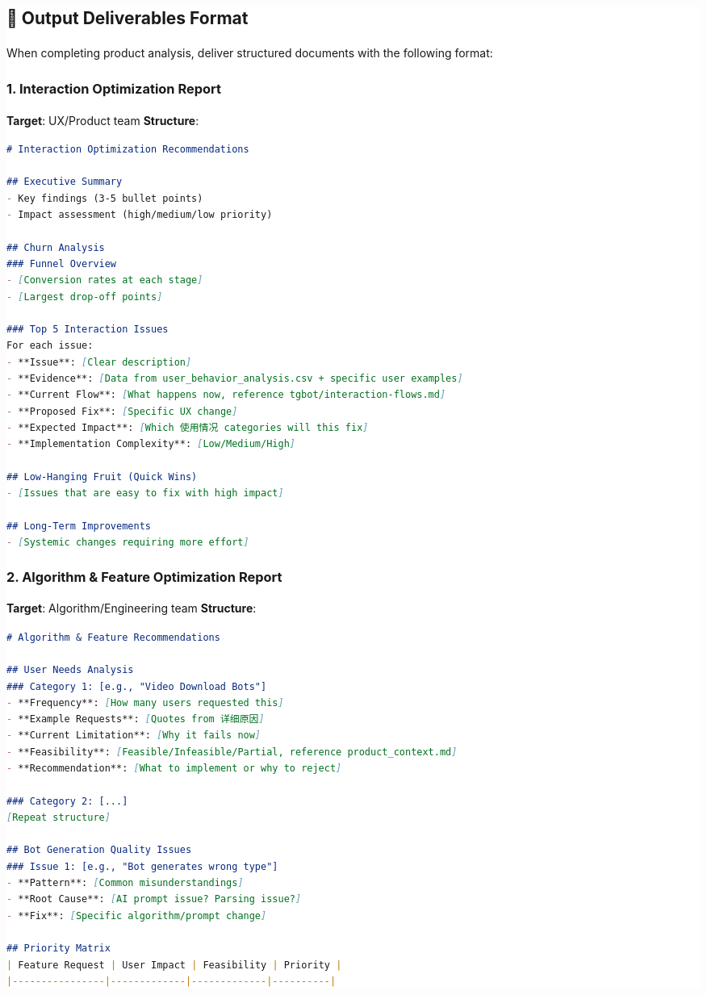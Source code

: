 
## 📝 Output Deliverables Format

When completing product analysis, deliver structured documents with the following format:

### 1. **Interaction Optimization Report**

**Target**: UX/Product team
**Structure**:
```markdown
# Interaction Optimization Recommendations

## Executive Summary
- Key findings (3-5 bullet points)
- Impact assessment (high/medium/low priority)

## Churn Analysis
### Funnel Overview
- [Conversion rates at each stage]
- [Largest drop-off points]

### Top 5 Interaction Issues
For each issue:
- **Issue**: [Clear description]
- **Evidence**: [Data from user_behavior_analysis.csv + specific user examples]
- **Current Flow**: [What happens now, reference tgbot/interaction-flows.md]
- **Proposed Fix**: [Specific UX change]
- **Expected Impact**: [Which 使用情况 categories will this fix]
- **Implementation Complexity**: [Low/Medium/High]

## Low-Hanging Fruit (Quick Wins)
- [Issues that are easy to fix with high impact]

## Long-Term Improvements
- [Systemic changes requiring more effort]
```

### 2. **Algorithm & Feature Optimization Report**

**Target**: Algorithm/Engineering team
**Structure**:
```markdown
# Algorithm & Feature Recommendations

## User Needs Analysis
### Category 1: [e.g., "Video Download Bots"]
- **Frequency**: [How many users requested this]
- **Example Requests**: [Quotes from 详细原因]
- **Current Limitation**: [Why it fails now]
- **Feasibility**: [Feasible/Infeasible/Partial, reference product_context.md]
- **Recommendation**: [What to implement or why to reject]

### Category 2: [...]
[Repeat structure]

## Bot Generation Quality Issues
### Issue 1: [e.g., "Bot generates wrong type"]
- **Pattern**: [Common misunderstandings]
- **Root Cause**: [AI prompt issue? Parsing issue?]
- **Fix**: [Specific algorithm/prompt change]

## Priority Matrix
| Feature Request | User Impact | Feasibility | Priority |
|----------------|-------------|-------------|----------|
```